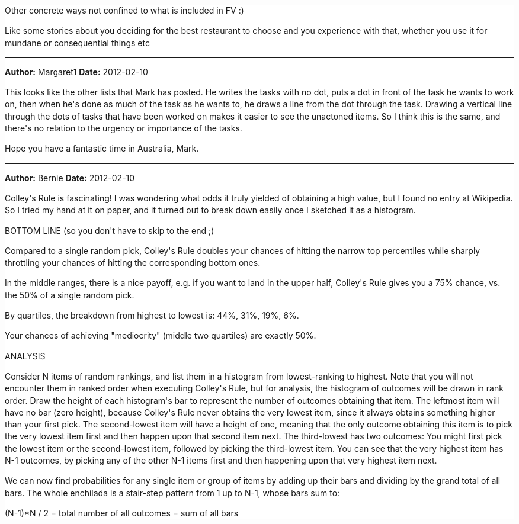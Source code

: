 Other concrete ways not confined to what is included in FV :)  
  
Like some stories about you deciding for the best restaurant to choose and you experience with that, whether you use it for mundane or consequential things etc

---

**Author:** Margaret1
**Date:** 2012-02-10

This looks like the other lists that Mark has posted. He writes the tasks with no dot, puts a dot in front of the task he wants to work on, then when he's done as much of the task as he wants to, he draws a line from the dot through the task. Drawing a vertical line through the dots of tasks that have been worked on makes it easier to see the unactoned items. So I think this is the same, and there's no relation to the urgency or importance of the tasks.   
  
Hope you have a fantastic time in Australia, Mark.

---

**Author:** Bernie
**Date:** 2012-02-10

Colley's Rule is fascinating! I was wondering what odds it truly yielded of obtaining a high value, but I found no entry at Wikipedia. So I tried my hand at it on paper, and it turned out to break down easily once I sketched it as a histogram.  
  
BOTTOM LINE (so you don't have to skip to the end ;)  
  
Compared to a single random pick, Colley's Rule doubles your chances of hitting the narrow top percentiles while sharply throttling your chances of hitting the corresponding bottom ones.  
  
In the middle ranges, there is a nice payoff, e.g. if you want to land in the upper half, Colley's Rule gives you a 75% chance, vs. the 50% of a single random pick.  
  
By quartiles, the breakdown from highest to lowest is: 44%, 31%, 19%, 6%.  
  
Your chances of achieving "mediocrity" (middle two quartiles) are exactly 50%.  
  
ANALYSIS  
  
Consider N items of random rankings, and list them in a histogram from lowest-ranking to highest. Note that you will not encounter them in ranked order when executing Colley's Rule, but for analysis, the histogram of outcomes will be drawn in rank order. Draw the height of each histogram's bar to represent the number of outcomes obtaining that item. The leftmost item will have no bar (zero height), because Colley's Rule never obtains the very lowest item, since it always obtains something higher than your first pick. The second-lowest item will have a height of one, meaning that the only outcome obtaining this item is to pick the very lowest item first and then happen upon that second item next. The third-lowest has two outcomes: You might first pick the lowest item or the second-lowest item, followed by picking the third-lowest item. You can see that the very highest item has N-1 outcomes, by picking any of the other N-1 items first and then happening upon that very highest item next.  
  
We can now find probabilities for any single item or group of items by adding up their bars and dividing by the grand total of all bars. The whole enchilada is a stair-step pattern from 1 up to N-1, whose bars sum to:  
  
(N-1)\*N / 2 = total number of all outcomes = sum of all bars  
  
